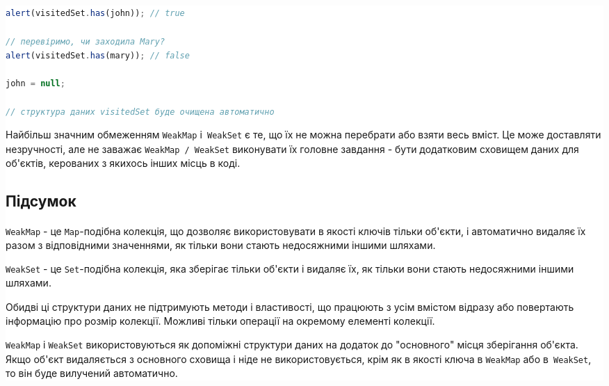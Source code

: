 ```js run
alert(visitedSet.has(john)); // true

// перевіримо, чи заходила Мary?
alert(visitedSet.has(mary)); // false

john = null;

// структура даних visitedSet буде очищена автоматично
```

Найбільш значним обмеженням `WeakMap` і` WeakSet` є те, що їх не можна перебрати або взяти весь вміст. Це може доставляти незручності, але не заважає `WeakMap / WeakSet` виконувати їх головне завдання - бути додатковим сховищем даних для об'єктів, керованих з якихось інших місць в коді.

## Підсумок

`WeakMap` - це `Map`-подібна колекція, що дозволяє використовувати в якості ключів тільки об'єкти, і автоматично видаляє їх разом з відповідними значеннями, як тільки вони стають недосяжними іншими шляхами.

`WeakSet` - це `Set`-подібна колекція, яка зберігає тільки об'єкти і видаляє їх, як тільки вони стають недосяжними іншими шляхами.

Обидві ці структури даних не підтримують методи і властивості, що працюють з усім вмістом відразу або повертають інформацію про розмір колекції. Можливі тільки операції на окремому елементі колекції.

`WeakMap` і `WeakSet` використовуються як допоміжні структури даних на додаток до "основного" місця зберігання об'єкта. Якщо об'єкт видаляється з основного сховища і ніде не використовується, крім як в якості ключа в `WeakMap` або в` WeakSet`, то він буде вилучений автоматично.
